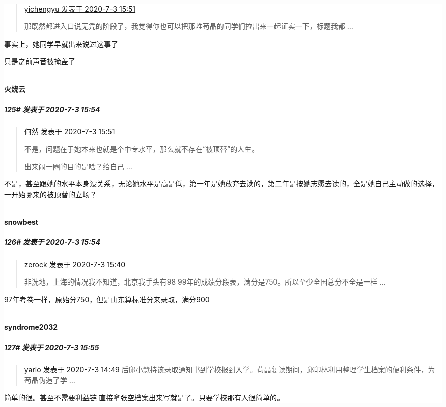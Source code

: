 

<blockquote><a href="httphttps://bbs.saraba1st.com/2b/forum.php?mod=redirect&amp;goto=findpost&amp;pid=48051056&amp;ptid=1945626" target="_blank">yichengyu 发表于 2020-7-3 15:51</a>

那既然都进入口说无凭的阶段了，我觉得你也可以把那堆苟晶的同学们拉出来一起证实一下，标题我都 ...</blockquote>
事实上，她同学早就出来说过这事了

只是之前声音被掩盖了







-----

####  火烧云  
##### 125#       发表于 2020-7-3 15:54



<blockquote><a href="httphttps://bbs.saraba1st.com/2b/forum.php?mod=redirect&amp;goto=findpost&amp;pid=48051065&amp;ptid=1945626" target="_blank">何然 发表于 2020-7-3 15:51</a>

不是，问题在于她本来也就是个中专水平，那么就不存在“被顶替”的人生。

出来闹一圈的目的是啥？给自己 ...</blockquote>
不是，甚至跟她的水平本身没关系，无论她水平是高是低，第一年是她放弃去读的，第二年是按她志愿去读的，全是她自己主动做的选择，一开始哪来的被顶替的立场？







-----

####  snowbest  
##### 126#       发表于 2020-7-3 15:54



<blockquote><a href="httphttps://bbs.saraba1st.com/2b/forum.php?mod=redirect&amp;goto=findpost&amp;pid=48050883&amp;ptid=1945626" target="_blank">zerock 发表于 2020-7-3 15:40</a>

非洗地，上海的情况我不知道，北京我手头有98 99年的成绩分段表，满分是750。所以至少全国总分不全是一样 ...</blockquote>
97年考卷一样，原始分750，但是山东算标准分来录取，满分900







-----

####  syndrome2032  
##### 127#       发表于 2020-7-3 15:55



<blockquote><a href="httphttps://bbs.saraba1st.com/2b/forum.php?mod=redirect&amp;goto=findpost&amp;pid=48050019&amp;ptid=1945626" target="_blank">yario 发表于 2020-7-3 14:49</a>
后邱小慧持该录取通知书到学校报到入学。苟晶复读期间，邱印林利用整理学生档案的便利条件，为苟晶伪造了学 ...</blockquote>
简单的很。甚至不需要利益链
直接拿张空档案出来写就是了。只要学校那有人很简单的。
